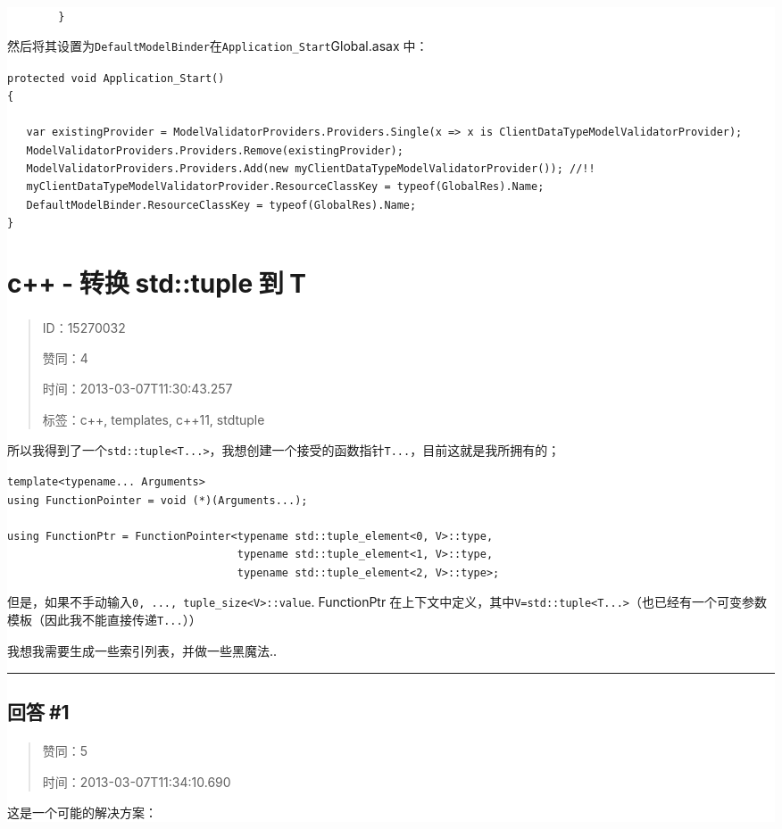 ```
        } 
```

然后将其设置为`DefaultModelBinder`在`Application_Start`Global.asax 中：

```
protected void Application_Start()
{

   var existingProvider = ModelValidatorProviders.Providers.Single(x => x is ClientDataTypeModelValidatorProvider);
   ModelValidatorProviders.Providers.Remove(existingProvider);
   ModelValidatorProviders.Providers.Add(new myClientDataTypeModelValidatorProvider()); //!!
   myClientDataTypeModelValidatorProvider.ResourceClassKey = typeof(GlobalRes).Name;
   DefaultModelBinder.ResourceClassKey = typeof(GlobalRes).Name;
} 
```

# c++ - 转换 std::tuple 到 T

> ID：15270032
> 
> 赞同：4
> 
> 时间：2013-03-07T11:30:43.257
> 
> 标签：c++, templates, c++11, stdtuple

所以我得到了一个`std::tuple<T...>`，我想创建一个接受的函数指针`T...`，目前这就是我所拥有的；

```
template<typename... Arguments>
using FunctionPointer = void (*)(Arguments...);

using FunctionPtr = FunctionPointer<typename std::tuple_element<0, V>::type,
                                    typename std::tuple_element<1, V>::type,
                                    typename std::tuple_element<2, V>::type>; 
```

但是，如果不手动输入`0, ..., tuple_size<V>::value`. FunctionPtr 在上下文中定义，其中`V=std::tuple<T...>`（也已经有一个可变参数模板（因此我不能直接传递`T...`））

我想我需要生成一些索引列表，并做一些黑魔法..

* * *

## 回答 #1

> 赞同：5
> 
> 时间：2013-03-07T11:34:10.690

这是一个可能的解决方案：
